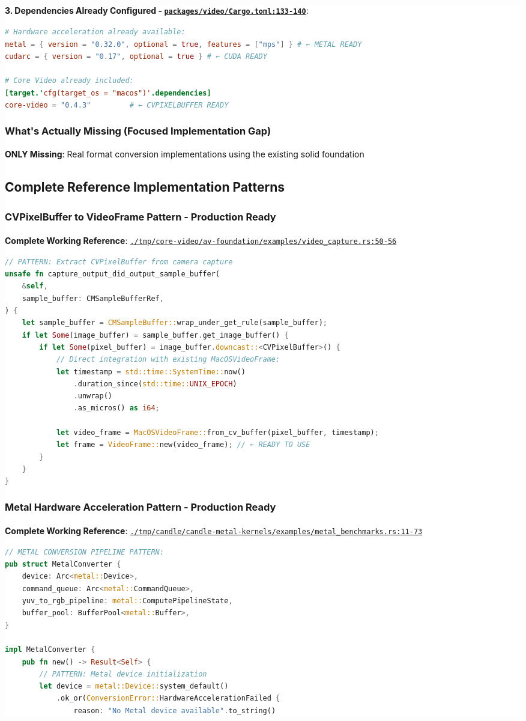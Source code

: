 **3. Dependencies Already Configured - [`packages/video/Cargo.toml:133-140`](../../packages/video/Cargo.toml#L133)**:
```toml
# Hardware acceleration already available:
metal = { version = "0.32.0", optional = true, features = ["mps"] } # ← METAL READY
cudarc = { version = "0.17", optional = true } # ← CUDA READY

# Core Video already included:
[target.'cfg(target_os = "macos")'.dependencies]
core-video = "0.4.3"         # ← CVPIXELBUFFER READY
```

### What's Actually Missing (Focused Implementation Gap)

**ONLY Missing**: Real format conversion implementations using the existing solid foundation

## Complete Reference Implementation Patterns

### CVPixelBuffer to VideoFrame Pattern - Production Ready

**Complete Working Reference**: [`./tmp/core-video/av-foundation/examples/video_capture.rs:50-56`](../../tmp/core-video/av-foundation/examples/video_capture.rs#L50)

```rust
// PATTERN: Extract CVPixelBuffer from camera capture
unsafe fn capture_output_did_output_sample_buffer(
    &self,
    sample_buffer: CMSampleBufferRef,
) {
    let sample_buffer = CMSampleBuffer::wrap_under_get_rule(sample_buffer);
    if let Some(image_buffer) = sample_buffer.get_image_buffer() {
        if let Some(pixel_buffer) = image_buffer.downcast::<CVPixelBuffer>() {
            // Direct integration with existing MacOSVideoFrame:
            let timestamp = std::time::SystemTime::now()
                .duration_since(std::time::UNIX_EPOCH)
                .unwrap()
                .as_micros() as i64;
            
            let video_frame = MacOSVideoFrame::from_cv_buffer(pixel_buffer, timestamp);
            let frame = VideoFrame::new(video_frame); // ← READY TO USE
        }
    }
}
```

### Metal Hardware Acceleration Pattern - Production Ready

**Complete Working Reference**: [`./tmp/candle/candle-metal-kernels/examples/metal_benchmarks.rs:11-73`](../../tmp/candle/candle-metal-kernels/examples/metal_benchmarks.rs#L11)

```rust
// METAL CONVERSION PIPELINE PATTERN:
pub struct MetalConverter {
    device: Arc<metal::Device>,
    command_queue: Arc<metal::CommandQueue>,
    yuv_to_rgb_pipeline: metal::ComputePipelineState,
    buffer_pool: BufferPool<metal::Buffer>,
}

impl MetalConverter {
    pub fn new() -> Result<Self> {
        // PATTERN: Metal device initialization
        let device = metal::Device::system_default()
            .ok_or(ConversionError::HardwareAccelerationFailed {
                reason: "No Metal device available".to_string()
```
